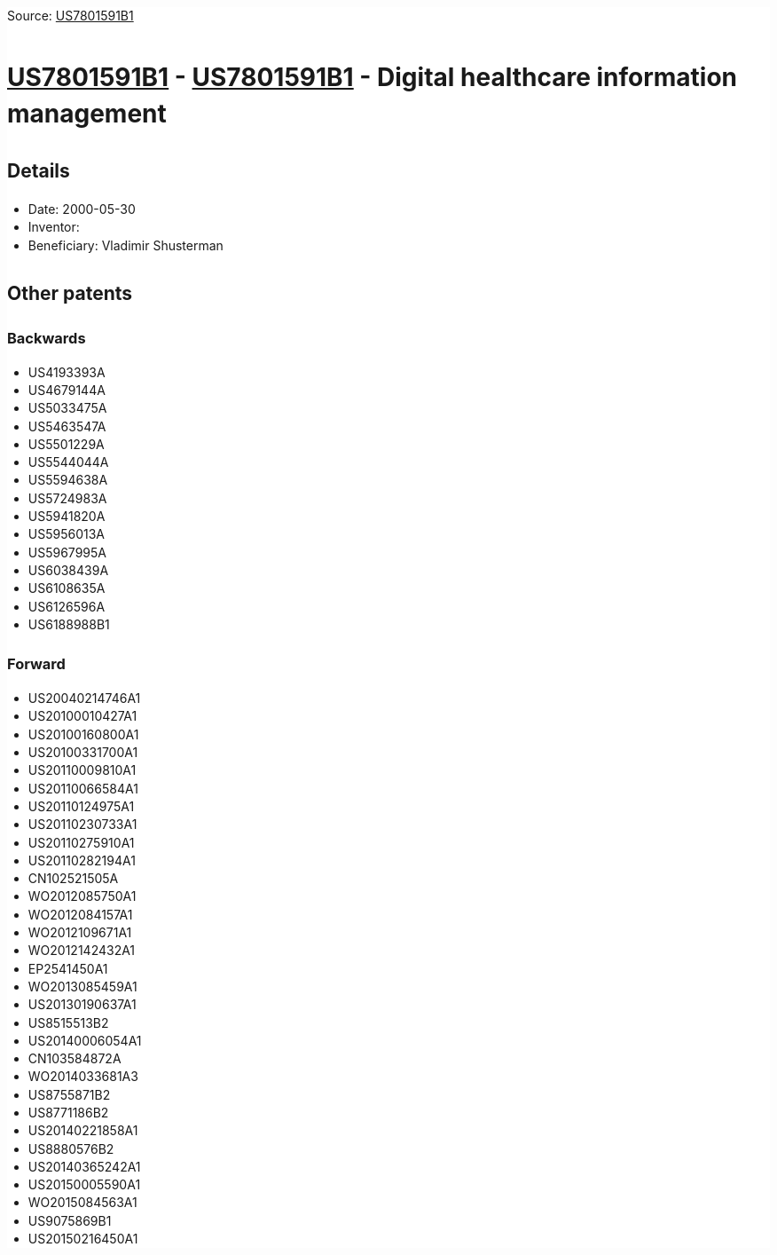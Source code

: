 Source: [US7801591B1](https://patents.google.com/patent/US7801591B1)

# [US7801591B1](US7801591B1.md) - [US7801591B1](US7801591B1.md) - Digital healthcare information management

## Details

* Date: 2000-05-30
* Inventor: 
* Beneficiary: Vladimir Shusterman

## Other patents

### Backwards
 * US4193393A
 * US4679144A
 * US5033475A
 * US5463547A
 * US5501229A
 * US5544044A
 * US5594638A
 * US5724983A
 * US5941820A
 * US5956013A
 * US5967995A
 * US6038439A
 * US6108635A
 * US6126596A
 * US6188988B1
### Forward
 * US20040214746A1
 * US20100010427A1
 * US20100160800A1
 * US20100331700A1
 * US20110009810A1
 * US20110066584A1
 * US20110124975A1
 * US20110230733A1
 * US20110275910A1
 * US20110282194A1
 * CN102521505A
 * WO2012085750A1
 * WO2012084157A1
 * WO2012109671A1
 * WO2012142432A1
 * EP2541450A1
 * WO2013085459A1
 * US20130190637A1
 * US8515513B2
 * US20140006054A1
 * CN103584872A
 * WO2014033681A3
 * US8755871B2
 * US8771186B2
 * US20140221858A1
 * US8880576B2
 * US20140365242A1
 * US20150005590A1
 * WO2015084563A1
 * US9075869B1
 * US20150216450A1